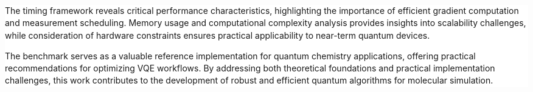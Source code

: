 The timing framework reveals critical performance characteristics, highlighting the importance of efficient gradient computation and measurement scheduling. Memory usage and computational complexity analysis provides insights into scalability challenges, while consideration of hardware constraints ensures practical applicability to near-term quantum devices.

The benchmark serves as a valuable reference implementation for quantum chemistry applications, offering practical recommendations for optimizing VQE workflows. By addressing both theoretical foundations and practical implementation challenges, this work contributes to the development of robust and efficient quantum algorithms for molecular simulation.